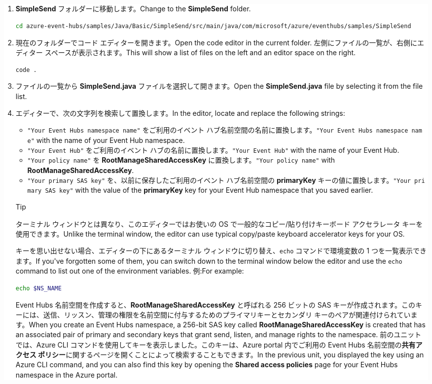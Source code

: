 1. <span data-ttu-id="f63d1-150">**SimpleSend** フォルダーに移動します。</span><span class="sxs-lookup"><span data-stu-id="f63d1-150">Change to the **SimpleSend** folder.</span></span>

    ```bash
    cd azure-event-hubs/samples/Java/Basic/SimpleSend/src/main/java/com/microsoft/azure/eventhubs/samples/SimpleSend
    ```

1. <span data-ttu-id="f63d1-151">現在のフォルダーでコード エディターを開きます。</span><span class="sxs-lookup"><span data-stu-id="f63d1-151">Open the code editor in the current folder.</span></span> <span data-ttu-id="f63d1-152">左側にファイルの一覧が、右側にエディター スペースが表示されます。</span><span class="sxs-lookup"><span data-stu-id="f63d1-152">This will show a list of files on the left and an editor space on the right.</span></span>

    ```bash
    code .
    ```

1. <span data-ttu-id="f63d1-153">ファイルの一覧から **SimpleSend.java** ファイルを選択して開きます。</span><span class="sxs-lookup"><span data-stu-id="f63d1-153">Open the **SimpleSend.java** file by selecting it from the file list.</span></span>

1. <span data-ttu-id="f63d1-154">エディターで、次の文字列を検索して置換します。</span><span class="sxs-lookup"><span data-stu-id="f63d1-154">In the editor, locate and replace the following strings:</span></span>

    - <span data-ttu-id="f63d1-155">`"Your Event Hubs namespace name"` をご利用のイベント ハブ名前空間の名前に置換します。</span><span class="sxs-lookup"><span data-stu-id="f63d1-155">`"Your Event Hubs namespace name"` with the name of your Event Hub namespace.</span></span>
    - <span data-ttu-id="f63d1-156">`"Your Event Hub"` をご利用のイベント ハブの名前に置換します。</span><span class="sxs-lookup"><span data-stu-id="f63d1-156">`"Your Event Hub"` with the name of your Event Hub.</span></span>
    - <span data-ttu-id="f63d1-157">`"Your policy name"` を **RootManageSharedAccessKey** に置換します。</span><span class="sxs-lookup"><span data-stu-id="f63d1-157">`"Your policy name"` with **RootManageSharedAccessKey**.</span></span>
    - <span data-ttu-id="f63d1-158">`"Your primary SAS key"` を、以前に保存したご利用のイベント ハブ名前空間の **primaryKey** キーの値に置換します。</span><span class="sxs-lookup"><span data-stu-id="f63d1-158">`"Your primary SAS key"` with the value of the **primaryKey** key for your Event Hub namespace that you saved earlier.</span></span>
 
    > [!TIP]
    > <span data-ttu-id="f63d1-159">ターミナル ウィンドウとは異なり、このエディターではお使いの OS で一般的なコピー/貼り付けキーボード アクセラレータ キーを使用できます。</span><span class="sxs-lookup"><span data-stu-id="f63d1-159">Unlike the terminal window, the editor can use typical copy/paste keyboard accelerator keys for your OS.</span></span>

    <span data-ttu-id="f63d1-160">キーを思い出せない場合、エディターの下にあるターミナル ウィンドウに切り替え、`echo` コマンドで環境変数の 1 つを一覧表示できます。</span><span class="sxs-lookup"><span data-stu-id="f63d1-160">If you've forgotten some of them, you can switch down to the terminal window below the editor and use the `echo` command to list out one of the environment variables.</span></span> <span data-ttu-id="f63d1-161">例:</span><span class="sxs-lookup"><span data-stu-id="f63d1-161">For example:</span></span>

    ```bash
    echo $NS_NAME
    ```
    <span data-ttu-id="f63d1-162">Event Hubs 名前空間を作成すると、**RootManageSharedAccessKey** と呼ばれる 256 ビットの SAS キーが作成されます。このキーには、送信、リッスン、管理の権限を名前空間に付与するためのプライマリキーとセカンダリ キーのペアが関連付けられています。</span><span class="sxs-lookup"><span data-stu-id="f63d1-162">When you create an Event Hubs namespace, a 256-bit SAS key called **RootManageSharedAccessKey** is created that has an associated pair of primary and secondary keys that grant send, listen, and manage rights to the namespace.</span></span> <span data-ttu-id="f63d1-163">前のユニットでは、Azure CLI コマンドを使用してキーを表示しました。このキーは、Azure portal 内でご利用の Event Hubs 名前空間の**共有アクセス ポリシー**に関するページを開くことによって検索することもできます。</span><span class="sxs-lookup"><span data-stu-id="f63d1-163">In the previous unit, you displayed the key using an Azure CLI command, and you can also find this key by opening the **Shared access policies** page for your Event Hubs namespace in the Azure portal.</span></span>
